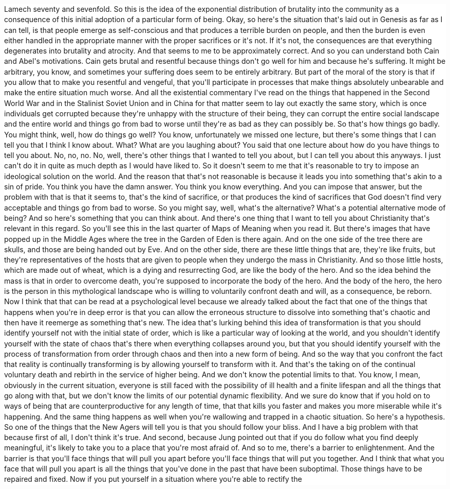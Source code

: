 Lamech seventy and sevenfold. So this is the idea of the exponential distribution of brutality into the community as a consequence of this initial adoption of a particular form of being. Okay, so here's the situation that's laid out in Genesis as far as I can tell, is that people emerge as self-conscious and that produces a terrible burden on people, and then the burden is even either handled in the appropriate manner with the proper sacrifices or it's not. If it's not, the consequences are that everything degenerates into brutality and atrocity. And that seems to me to be approximately correct. And so you can understand both Cain and Abel's motivations. Cain gets brutal and resentful because things don't go well for him and because he's suffering. It might be arbitrary, you know, and sometimes your suffering does seem to be entirely arbitrary. But part of the moral of the story is that if you allow that to make you resentful and vengeful, that you'll participate in processes that make things absolutely unbearable and make the entire situation much worse. And all the existential commentary I've read on the things that happened in the Second World War and in the Stalinist Soviet Union and in China for that matter seem to lay out exactly the same story, which is once individuals get corrupted because they're unhappy with the structure of their being, they can corrupt the entire social landscape and the entire world and things go from bad to worse until they're as bad as they can possibly be. So that's how things go badly. You might think, well, how do things go well? You know, unfortunately we missed one lecture, but there's some things that I can tell you that I think I know about. What? What are you laughing about? You said that one lecture about how do you have things to tell you about. No, no, no. No, well, there's other things that I wanted to tell you about, but I can tell you about this anyways. I just can't do it in quite as much depth as I would have liked to. So it doesn't seem to me that it's reasonable to try to impose an ideological solution on the world. And the reason that that's not reasonable is because it leads you into something that's akin to a sin of pride. You think you have the damn answer. You think you know everything. And you can impose that answer, but the problem with that is that it seems to, that's the kind of sacrifice, or that produces the kind of sacrifices that God doesn't find very acceptable and things go from bad to worse. So you might say, well, what's the alternative? What's a potential alternative mode of being? And so here's something that you can think about. And there's one thing that I want to tell you about Christianity that's relevant in this regard. So you'll see this in the last quarter of Maps of Meaning when you read it. But there's images that have popped up in the Middle Ages where the tree in the Garden of Eden is there again. And on the one side of the tree there are skulls, and those are being handed out by Eve. And on the other side, there are these little things that are, they're like fruits, but they're representatives of the hosts that are given to people when they undergo the mass in Christianity. And so those little hosts, which are made out of wheat, which is a dying and resurrecting God, are like the body of the hero. And so the idea behind the mass is that in order to overcome death, you're supposed to incorporate the body of the hero. And the body of the hero, the hero is the person in this mythological landscape who is willing to voluntarily confront death and will, as a consequence, be reborn. Now I think that that can be read at a psychological level because we already talked about the fact that one of the things that happens when you're in deep error is that you can allow the erroneous structure to dissolve into something that's chaotic and then have it reemerge as something that's new. The idea that's lurking behind this idea of transformation is that you should identify yourself not with the initial state of order, which is like a particular way of looking at the world, and you shouldn't identify yourself with the state of chaos that's there when everything collapses around you, but that you should identify yourself with the process of transformation from order through chaos and then into a new form of being. And so the way that you confront the fact that reality is continually transforming is by allowing yourself to transform with it. And that's the taking on of the continual voluntary death and rebirth in the service of higher being. And we don't know the potential limits to that. You know, I mean, obviously in the current situation, everyone is still faced with the possibility of ill health and a finite lifespan and all the things that go along with that, but we don't know the limits of our potential dynamic flexibility. And we sure do know that if you hold on to ways of being that are counterproductive for any length of time, that that kills you faster and makes you more miserable while it's happening. And the same thing happens as well when you're wallowing and trapped in a chaotic situation. So here's a hypothesis. So one of the things that the New Agers will tell you is that you should follow your bliss. And I have a big problem with that because first of all, I don't think it's true. And second, because Jung pointed out that if you do follow what you find deeply meaningful, it's likely to take you to a place that you're most afraid of. And so to me, there's a barrier to enlightenment. And the barrier is that you'll face things that will pull you apart before you'll face things that will put you together. And I think that what you face that will pull you apart is all the things that you've done in the past that have been suboptimal. Those things have to be repaired and fixed. Now if you put yourself in a situation where you're able to rectify the